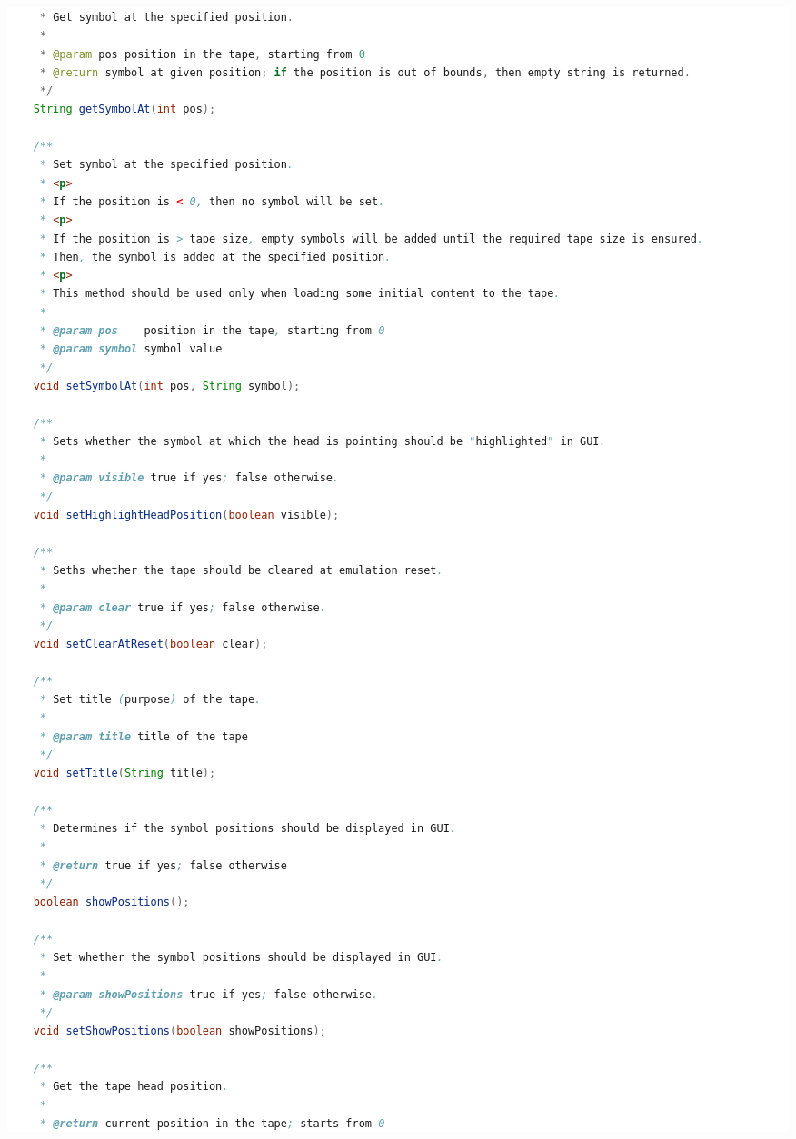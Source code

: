 ```java
     * Get symbol at the specified position.
     *
     * @param pos position in the tape, starting from 0
     * @return symbol at given position; if the position is out of bounds, then empty string is returned.
     */
    String getSymbolAt(int pos);

    /**
     * Set symbol at the specified position.
     * <p>
     * If the position is < 0, then no symbol will be set.
     * <p>
     * If the position is > tape size, empty symbols will be added until the required tape size is ensured.
     * Then, the symbol is added at the specified position.
     * <p>
     * This method should be used only when loading some initial content to the tape.
     *
     * @param pos    position in the tape, starting from 0
     * @param symbol symbol value
     */
    void setSymbolAt(int pos, String symbol);

    /**
     * Sets whether the symbol at which the head is pointing should be "highlighted" in GUI.
     *
     * @param visible true if yes; false otherwise.
     */
    void setHighlightHeadPosition(boolean visible);

    /**
     * Seths whether the tape should be cleared at emulation reset.
     *
     * @param clear true if yes; false otherwise.
     */
    void setClearAtReset(boolean clear);

    /**
     * Set title (purpose) of the tape.
     *
     * @param title title of the tape
     */
    void setTitle(String title);

    /**
     * Determines if the symbol positions should be displayed in GUI.
     *
     * @return true if yes; false otherwise
     */
    boolean showPositions();

    /**
     * Set whether the symbol positions should be displayed in GUI.
     *
     * @param showPositions true if yes; false otherwise.
     */
    void setShowPositions(boolean showPositions);

    /**
     * Get the tape head position.
     *
     * @return current position in the tape; starts from 0
```